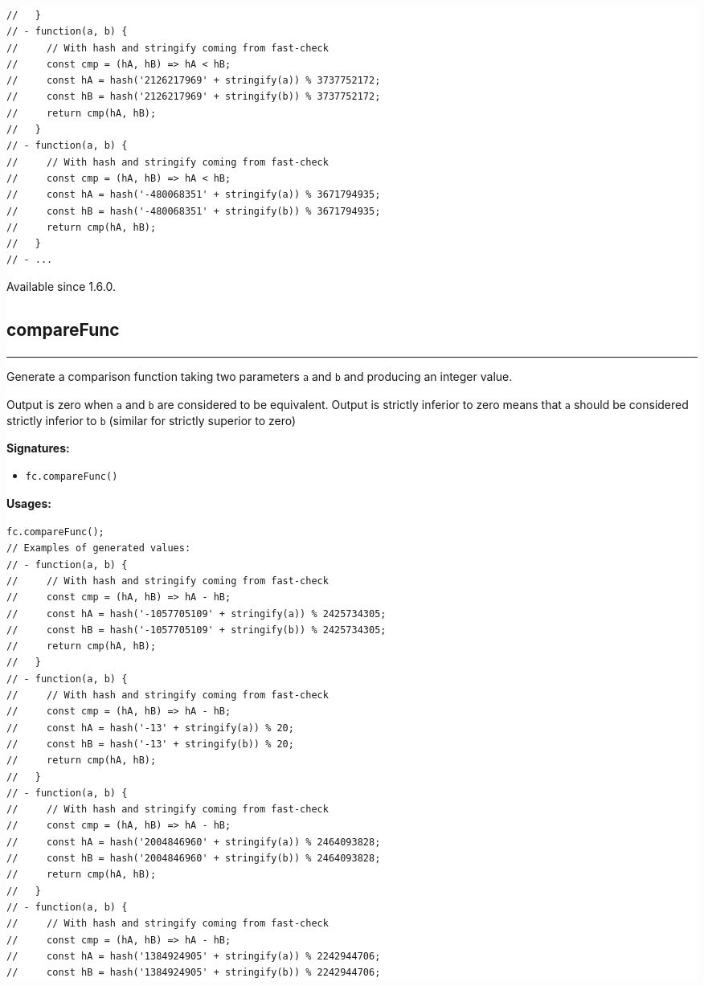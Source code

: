 ```
//   }
// - function(a, b) {
//     // With hash and stringify coming from fast-check
//     const cmp = (hA, hB) => hA < hB;
//     const hA = hash('2126217969' + stringify(a)) % 3737752172;
//     const hB = hash('2126217969' + stringify(b)) % 3737752172;
//     return cmp(hA, hB);
//   }
// - function(a, b) {
//     // With hash and stringify coming from fast-check
//     const cmp = (hA, hB) => hA < hB;
//     const hA = hash('-480068351' + stringify(a)) % 3671794935;
//     const hB = hash('-480068351' + stringify(b)) % 3671794935;
//     return cmp(hA, hB);
//   }
// - ...

```

Available since 1.6.0.

## compareFunc​

---

Generate a comparison function taking two parameters `a` and `b` and producing an integer value.

Output is zero when `a` and `b` are considered to be equivalent. Output is strictly inferior to zero means that `a` should be considered strictly inferior to `b` (similar for strictly superior to zero)

**Signatures:**

- `fc.compareFunc()`

**Usages:**

```
fc.compareFunc();
// Examples of generated values:
// - function(a, b) {
//     // With hash and stringify coming from fast-check
//     const cmp = (hA, hB) => hA - hB;
//     const hA = hash('-1057705109' + stringify(a)) % 2425734305;
//     const hB = hash('-1057705109' + stringify(b)) % 2425734305;
//     return cmp(hA, hB);
//   }
// - function(a, b) {
//     // With hash and stringify coming from fast-check
//     const cmp = (hA, hB) => hA - hB;
//     const hA = hash('-13' + stringify(a)) % 20;
//     const hB = hash('-13' + stringify(b)) % 20;
//     return cmp(hA, hB);
//   }
// - function(a, b) {
//     // With hash and stringify coming from fast-check
//     const cmp = (hA, hB) => hA - hB;
//     const hA = hash('2004846960' + stringify(a)) % 2464093828;
//     const hB = hash('2004846960' + stringify(b)) % 2464093828;
//     return cmp(hA, hB);
//   }
// - function(a, b) {
//     // With hash and stringify coming from fast-check
//     const cmp = (hA, hB) => hA - hB;
//     const hA = hash('1384924905' + stringify(a)) % 2242944706;
//     const hB = hash('1384924905' + stringify(b)) % 2242944706;
```